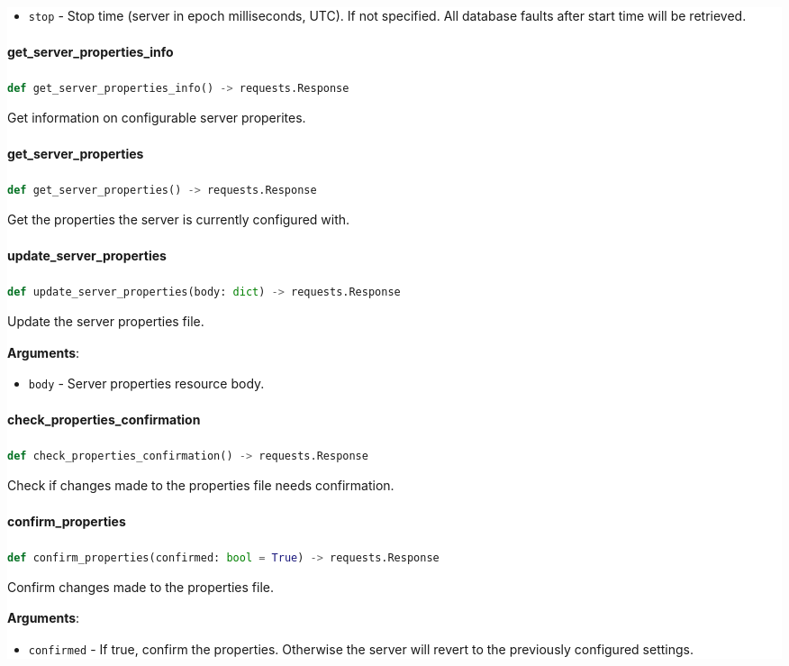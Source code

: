 - `stop` - Stop time (server in epoch milliseconds, UTC). If not specified.
  All database faults after start time will be retrieved.

<a id="orchid_api.OrchidAPI.get_server_properties_info"></a>

#### get\_server\_properties\_info

```python
def get_server_properties_info() -> requests.Response
```

Get information on configurable server properites.

<a id="orchid_api.OrchidAPI.get_server_properties"></a>

#### get\_server\_properties

```python
def get_server_properties() -> requests.Response
```

Get the properties the server is currently configured with.

<a id="orchid_api.OrchidAPI.update_server_properties"></a>

#### update\_server\_properties

```python
def update_server_properties(body: dict) -> requests.Response
```

Update the server properties file.

**Arguments**:

- `body` - Server properties resource body.

<a id="orchid_api.OrchidAPI.check_properties_confirmation"></a>

#### check\_properties\_confirmation

```python
def check_properties_confirmation() -> requests.Response
```

Check if changes made to the properties file needs confirmation.

<a id="orchid_api.OrchidAPI.confirm_properties"></a>

#### confirm\_properties

```python
def confirm_properties(confirmed: bool = True) -> requests.Response
```

Confirm changes made to the properties file.

**Arguments**:

- `confirmed` - If true, confirm the properties. Otherwise the
  server will revert to the previously configured settings.

